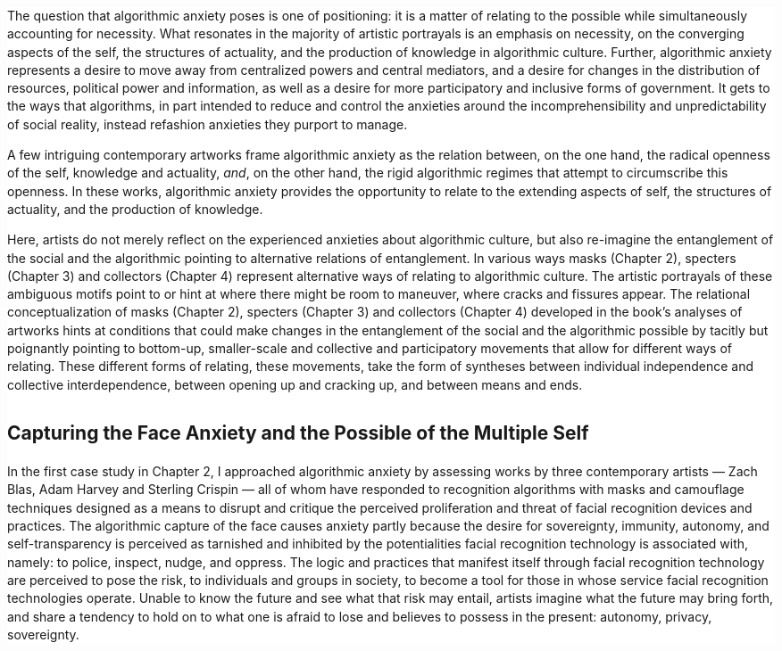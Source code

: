 The question that algorithmic anxiety poses is one of positioning: it is
a matter of relating to the possible while simultaneously accounting for
necessity. What resonates in the majority of artistic portrayals is an
emphasis on necessity, on the converging aspects of the self, the
structures of actuality, and the production of knowledge in algorithmic
culture. Further, algorithmic anxiety represents a desire to move away
from centralized powers and central mediators, and a desire for changes
in the distribution of resources, political power and information, as
well as a desire for more participatory and inclusive forms of
government. It gets to the ways that algorithms, in part intended to
reduce and control the anxieties around the incomprehensibility and
unpredictability of social reality, instead refashion anxieties they
purport to manage.

A few intriguing contemporary artworks frame algorithmic anxiety as the
relation between, on the one hand, the radical openness of the self,
knowledge and actuality, *and*, on the other hand, the rigid algorithmic
regimes that attempt to circumscribe this openness. In these works,
algorithmic anxiety provides the opportunity to relate to the extending
aspects of self, the structures of actuality, and the production of
knowledge.

Here, artists do not merely reflect on the experienced anxieties about
algorithmic culture, but also re-imagine the entanglement of the social
and the algorithmic pointing to alternative relations of entanglement.
In various ways masks (Chapter 2), specters (Chapter 3) and collectors
(Chapter 4) represent alternative ways of relating to algorithmic
culture. The artistic portrayals of these ambiguous motifs point to or
hint at where there might be room to maneuver, where cracks and fissures
appear. The relational conceptualization of masks (Chapter 2), specters
(Chapter 3) and collectors (Chapter 4) developed in the book’s analyses
of artworks hints at conditions that could make changes in the
entanglement of the social and the algorithmic possible by tacitly but
poignantly pointing to bottom-up, smaller-scale and collective and
participatory movements that allow for different ways of relating. These
different forms of relating, these movements, take the form of syntheses
between individual independence and collective interdependence, between
opening up and cracking up, and between means and ends.

## 

## Capturing the Face Anxiety and the Possible of the Multiple Self 

In the first case study in Chapter 2, I approached algorithmic anxiety
by assessing works by three contemporary artists — Zach Blas, Adam
Harvey and Sterling Crispin — all of whom have responded to recognition
algorithms with masks and camouflage techniques designed as a means to
disrupt and critique the perceived proliferation and threat of facial
recognition devices and practices. The algorithmic capture of the face
causes anxiety partly because the desire for sovereignty, immunity,
autonomy, and self-transparency is perceived as tarnished and inhibited
by the potentialities facial recognition technology is associated with,
namely: to police, inspect, nudge, and oppress. The logic and practices
that manifest itself through facial recognition technology are perceived
to pose the risk, to individuals and groups in society, to become a tool
for those in whose service facial recognition technologies operate.
Unable to know the future and see what that risk may entail, artists
imagine what the future may bring forth, and share a tendency to hold on
to what one is afraid to lose and believes to possess in the present:
autonomy, privacy, sovereignty.
